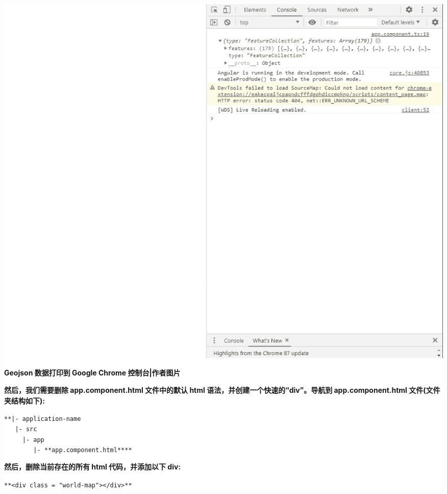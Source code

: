 ****![](img/682d189da4024c7544a0eb7516e8364a.png)****

****Geojson 数据打印到 Google Chrome 控制台|作者图片****

****然后，我们需要删除 app.component.html 文件中的默认 html 语法，并创建一个快速的“div”。导航到 app.component.html 文件(文件夹结构如下):****

```
**|- application-name
   |- src
     |- app
        |- **app.component.html****
```

****然后，删除当前存在的所有 html 代码，并添加以下 div:****

```
**<div class = "world-map"></div>**
```
